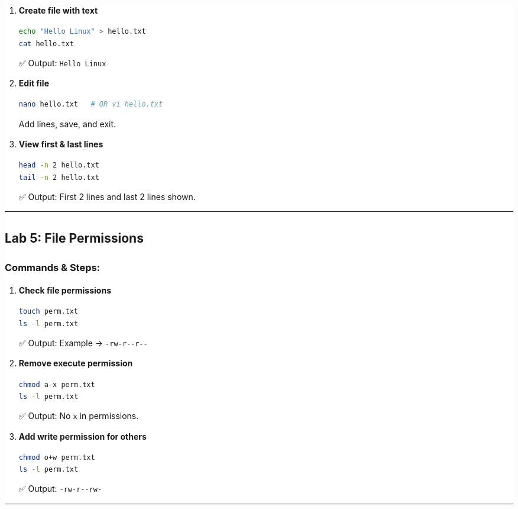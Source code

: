 1. **Create file with text**

   ```bash
   echo "Hello Linux" > hello.txt
   cat hello.txt
   ```

   ✅ Output: `Hello Linux`

2. **Edit file**

   ```bash
   nano hello.txt   # OR vi hello.txt
   ```

   Add lines, save, and exit.

3. **View first & last lines**

   ```bash
   head -n 2 hello.txt
   tail -n 2 hello.txt
   ```

   ✅ Output: First 2 lines and last 2 lines shown.

---

## **Lab 5: File Permissions**

### Commands & Steps:

1. **Check file permissions**

   ```bash
   touch perm.txt
   ls -l perm.txt
   ```

   ✅ Output: Example → `-rw-r--r--`

2. **Remove execute permission**

   ```bash
   chmod a-x perm.txt
   ls -l perm.txt
   ```

   ✅ Output: No `x` in permissions.

3. **Add write permission for others**

   ```bash
   chmod o+w perm.txt
   ls -l perm.txt
   ```

   ✅ Output: `-rw-r--rw-`

---
